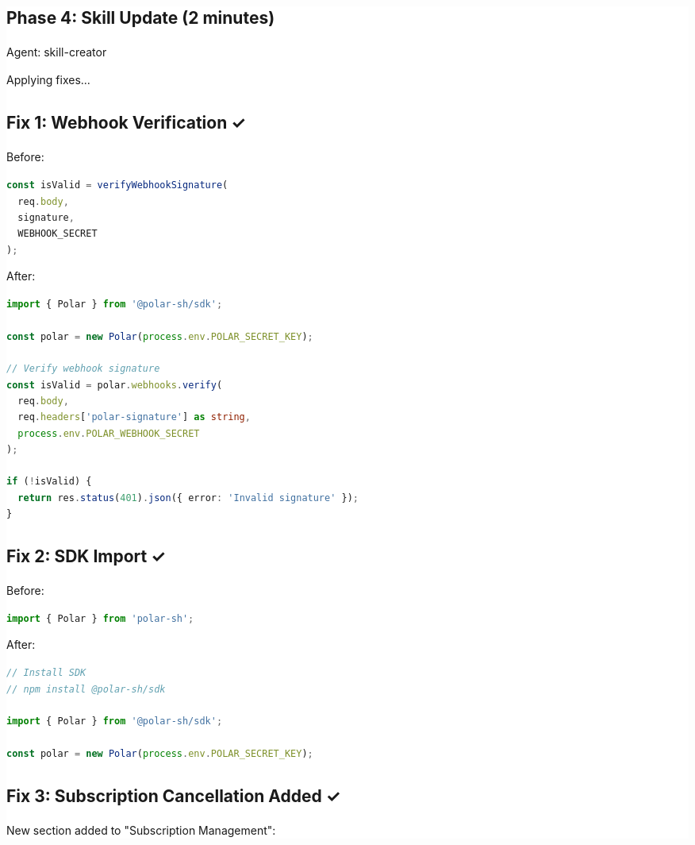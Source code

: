 Phase 4: Skill Update (2 minutes)
---
Agent: skill-creator

Applying fixes...

Fix 1: Webhook Verification ✓
---
Before:
```typescript
const isValid = verifyWebhookSignature(
  req.body,
  signature,
  WEBHOOK_SECRET
);
```

After:
```typescript
import { Polar } from '@polar-sh/sdk';

const polar = new Polar(process.env.POLAR_SECRET_KEY);

// Verify webhook signature
const isValid = polar.webhooks.verify(
  req.body,
  req.headers['polar-signature'] as string,
  process.env.POLAR_WEBHOOK_SECRET
);

if (!isValid) {
  return res.status(401).json({ error: 'Invalid signature' });
}
```

Fix 2: SDK Import ✓
---
Before:
```typescript
import { Polar } from 'polar-sh';
```

After:
```typescript
// Install SDK
// npm install @polar-sh/sdk

import { Polar } from '@polar-sh/sdk';

const polar = new Polar(process.env.POLAR_SECRET_KEY);
```

Fix 3: Subscription Cancellation Added ✓
---
New section added to "Subscription Management":
